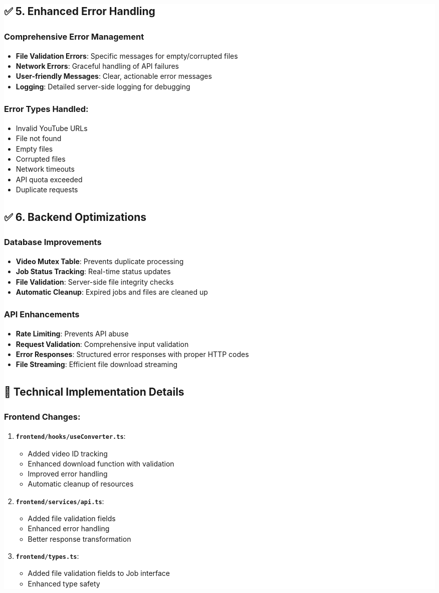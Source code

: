## ✅ 5. Enhanced Error Handling

### Comprehensive Error Management
- **File Validation Errors**: Specific messages for empty/corrupted files
- **Network Errors**: Graceful handling of API failures
- **User-friendly Messages**: Clear, actionable error messages
- **Logging**: Detailed server-side logging for debugging

### Error Types Handled:
- Invalid YouTube URLs
- File not found
- Empty files
- Corrupted files
- Network timeouts
- API quota exceeded
- Duplicate requests

## ✅ 6. Backend Optimizations

### Database Improvements
- **Video Mutex Table**: Prevents duplicate processing
- **Job Status Tracking**: Real-time status updates
- **File Validation**: Server-side file integrity checks
- **Automatic Cleanup**: Expired jobs and files are cleaned up

### API Enhancements
- **Rate Limiting**: Prevents API abuse
- **Request Validation**: Comprehensive input validation
- **Error Responses**: Structured error responses with proper HTTP codes
- **File Streaming**: Efficient file download streaming

## 🔧 Technical Implementation Details

### Frontend Changes:
1. **`frontend/hooks/useConverter.ts`**:
   - Added video ID tracking
   - Enhanced download function with validation
   - Improved error handling
   - Automatic cleanup of resources

2. **`frontend/services/api.ts`**:
   - Added file validation fields
   - Enhanced error handling
   - Better response transformation

3. **`frontend/types.ts`**:
   - Added file validation fields to Job interface
   - Enhanced type safety
